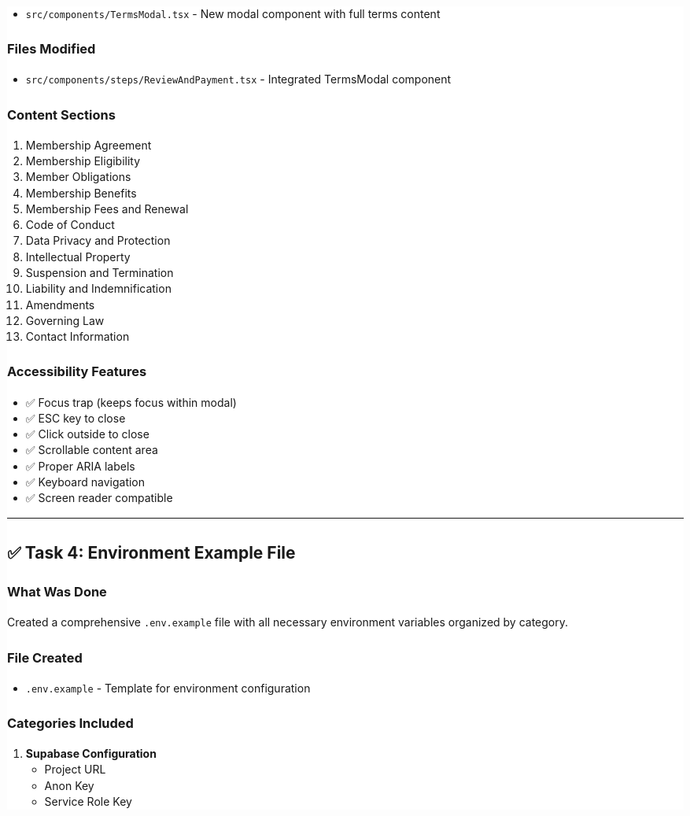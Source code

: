 - `src/components/TermsModal.tsx` - New modal component with full terms content

### Files Modified

- `src/components/steps/ReviewAndPayment.tsx` - Integrated TermsModal component

### Content Sections

1. Membership Agreement
2. Membership Eligibility
3. Member Obligations
4. Membership Benefits
5. Membership Fees and Renewal
6. Code of Conduct
7. Data Privacy and Protection
8. Intellectual Property
9. Suspension and Termination
10. Liability and Indemnification
11. Amendments
12. Governing Law
13. Contact Information

### Accessibility Features

- ✅ Focus trap (keeps focus within modal)
- ✅ ESC key to close
- ✅ Click outside to close
- ✅ Scrollable content area
- ✅ Proper ARIA labels
- ✅ Keyboard navigation
- ✅ Screen reader compatible

---

## ✅ Task 4: Environment Example File

### What Was Done

Created a comprehensive `.env.example` file with all necessary environment variables organized by category.

### File Created

- `.env.example` - Template for environment configuration

### Categories Included

1. **Supabase Configuration**
   - Project URL
   - Anon Key
   - Service Role Key
